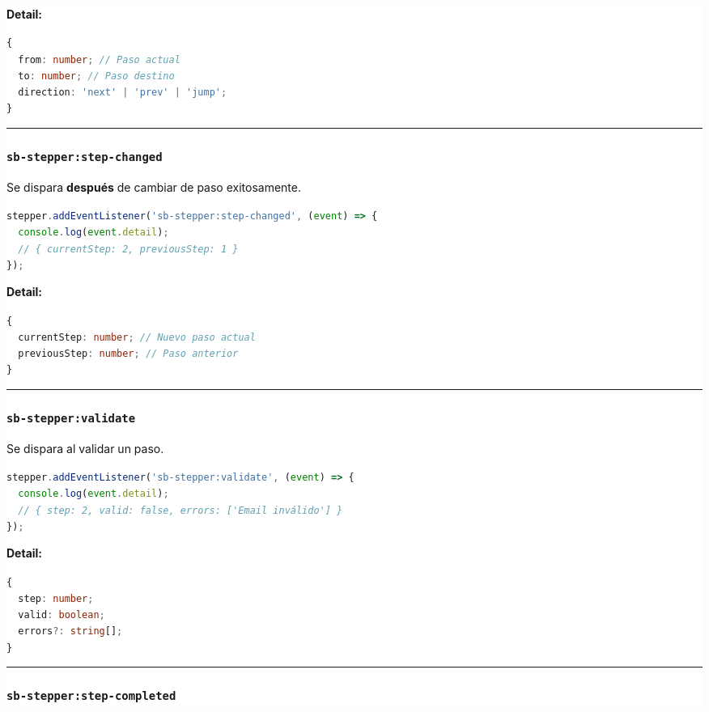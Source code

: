 **Detail:**

```typescript
{
  from: number; // Paso actual
  to: number; // Paso destino
  direction: 'next' | 'prev' | 'jump';
}
```

---

### `sb-stepper:step-changed`

Se dispara **después** de cambiar de paso exitosamente.

```javascript
stepper.addEventListener('sb-stepper:step-changed', (event) => {
  console.log(event.detail);
  // { currentStep: 2, previousStep: 1 }
});
```

**Detail:**

```typescript
{
  currentStep: number; // Nuevo paso actual
  previousStep: number; // Paso anterior
}
```

---

### `sb-stepper:validate`

Se dispara al validar un paso.

```javascript
stepper.addEventListener('sb-stepper:validate', (event) => {
  console.log(event.detail);
  // { step: 2, valid: false, errors: ['Email inválido'] }
});
```

**Detail:**

```typescript
{
  step: number;
  valid: boolean;
  errors?: string[];
}
```

---

### `sb-stepper:step-completed`
